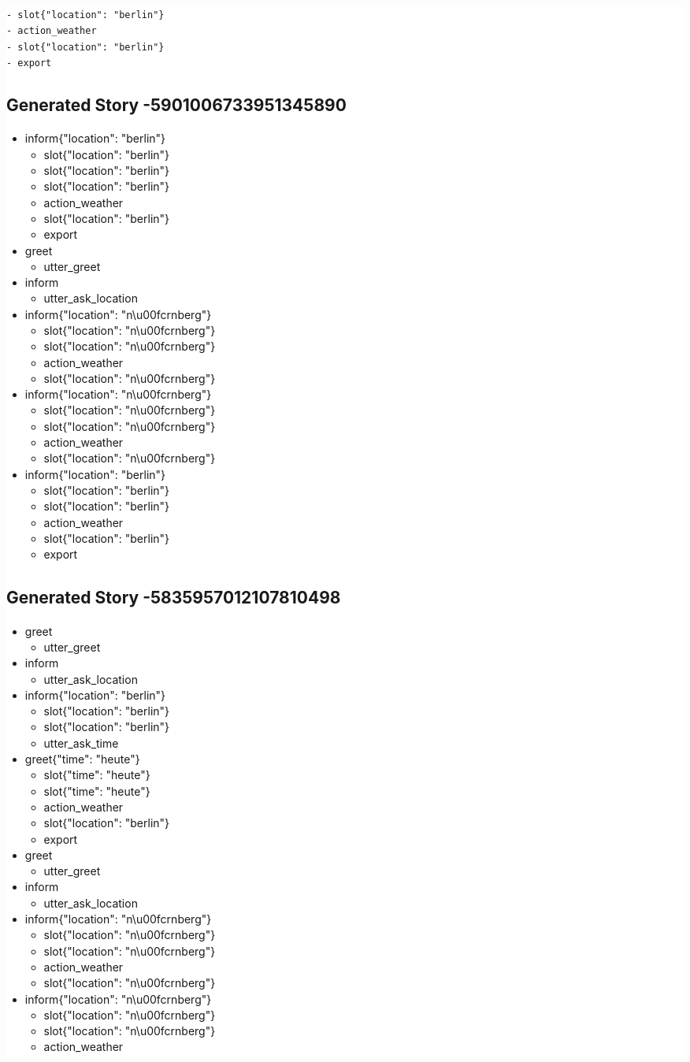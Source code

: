     - slot{"location": "berlin"}
    - action_weather
    - slot{"location": "berlin"}
    - export

## Generated Story -5901006733951345890
* inform{"location": "berlin"}
    - slot{"location": "berlin"}
    - slot{"location": "berlin"}
    - slot{"location": "berlin"}
    - action_weather
    - slot{"location": "berlin"}
    - export
* greet
    - utter_greet
* inform
    - utter_ask_location
* inform{"location": "n\u00fcrnberg"}
    - slot{"location": "n\u00fcrnberg"}
    - slot{"location": "n\u00fcrnberg"}
    - action_weather
    - slot{"location": "n\u00fcrnberg"}
* inform{"location": "n\u00fcrnberg"}
    - slot{"location": "n\u00fcrnberg"}
    - slot{"location": "n\u00fcrnberg"}
    - action_weather
    - slot{"location": "n\u00fcrnberg"}
* inform{"location": "berlin"}
    - slot{"location": "berlin"}
    - slot{"location": "berlin"}
    - action_weather
    - slot{"location": "berlin"}
    - export

## Generated Story -5835957012107810498
* greet
    - utter_greet
* inform
    - utter_ask_location
* inform{"location": "berlin"}
    - slot{"location": "berlin"}
    - slot{"location": "berlin"}
    - utter_ask_time
* greet{"time": "heute"}
    - slot{"time": "heute"}
    - slot{"time": "heute"}
    - action_weather
    - slot{"location": "berlin"}
    - export
* greet
    - utter_greet
* inform
    - utter_ask_location
* inform{"location": "n\u00fcrnberg"}
    - slot{"location": "n\u00fcrnberg"}
    - slot{"location": "n\u00fcrnberg"}
    - action_weather
    - slot{"location": "n\u00fcrnberg"}
* inform{"location": "n\u00fcrnberg"}
    - slot{"location": "n\u00fcrnberg"}
    - slot{"location": "n\u00fcrnberg"}
    - action_weather